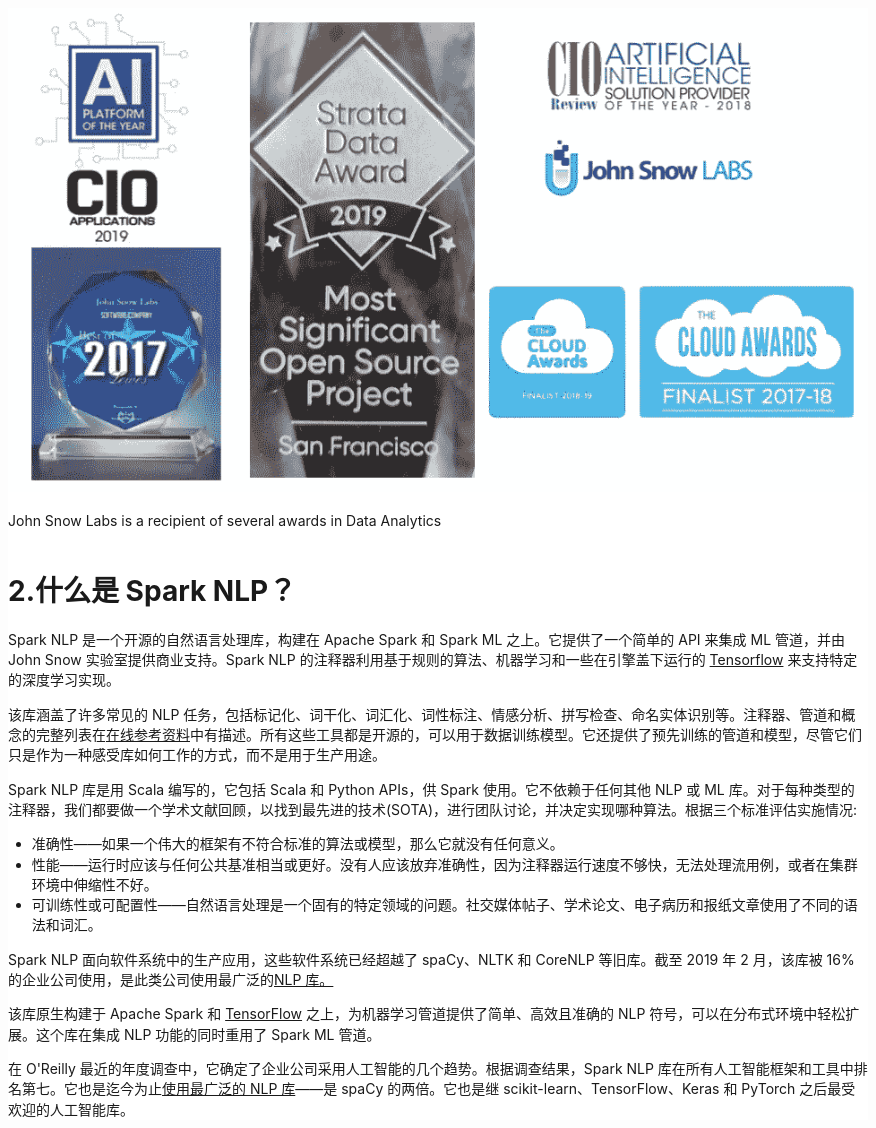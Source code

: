 ![](img/f84aff3b818b291e2a4063a46068cf45.png)

John Snow Labs is a recipient of several awards in Data Analytics

# 2.什么是 Spark NLP？

Spark NLP 是一个开源的自然语言处理库，构建在 Apache Spark 和 Spark ML 之上。它提供了一个简单的 API 来集成 ML 管道，并由 John Snow 实验室提供商业支持。Spark NLP 的注释器利用基于规则的算法、机器学习和一些在引擎盖下运行的 [Tensorflow](https://www.tensorflow.org/) 来支持特定的深度学习实现。

该库涵盖了许多常见的 NLP 任务，包括标记化、词干化、词汇化、词性标注、情感分析、拼写检查、命名实体识别等。注释器、管道和概念的完整列表在[在线参考资料](https://nlp.johnsnowlabs.com/docs/en/quickstart)中有描述。所有这些工具都是开源的，可以用于数据训练模型。它还提供了预先训练的管道和模型，尽管它们只是作为一种感受库如何工作的方式，而不是用于生产用途。

Spark NLP 库是用 Scala 编写的，它包括 Scala 和 Python APIs，供 Spark 使用。它不依赖于任何其他 NLP 或 ML 库。对于每种类型的注释器，我们都要做一个学术文献回顾，以找到最先进的技术(SOTA)，进行团队讨论，并决定实现哪种算法。根据三个标准评估实施情况:

*   准确性——如果一个伟大的框架有不符合标准的算法或模型，那么它就没有任何意义。
*   性能——运行时应该与任何公共基准相当或更好。没有人应该放弃准确性，因为注释器运行速度不够快，无法处理流用例，或者在集群环境中伸缩性不好。
*   可训练性或可配置性——自然语言处理是一个固有的特定领域的问题。社交媒体帖子、学术论文、电子病历和报纸文章使用了不同的语法和词汇。

Spark NLP 面向软件系统中的生产应用，这些软件系统已经超越了 spaCy、NLTK 和 CoreNLP 等旧库。截至 2019 年 2 月，该库被 16%的企业公司使用，是此类公司使用最广泛的[NLP 库。](https://www.oreilly.com/data/free/ai-adoption-in-the-enterprise.csp)

该库原生构建于 Apache Spark 和 [TensorFlow](https://www.analyticsindiamag.com/a-hands-on-primer-to-tensorflow/) 之上，为机器学习管道提供了简单、高效且准确的 NLP 符号，可以在分布式环境中轻松扩展。这个库在集成 NLP 功能的同时重用了 Spark ML 管道。

在 O'Reilly 最近的年度调查中，它确定了企业公司采用人工智能的几个趋势。根据调查结果，Spark NLP 库在所有人工智能框架和工具中排名第七。它也是迄今为止[使用最广泛的 NLP 库](https://www.kdnuggets.com/2019/06/spark-nlp-getting-started-with-worlds-most-widely-used-nlp-library-enterprise.html)——是 spaCy 的两倍。它也是继 scikit-learn、TensorFlow、Keras 和 PyTorch 之后最受欢迎的人工智能库。
